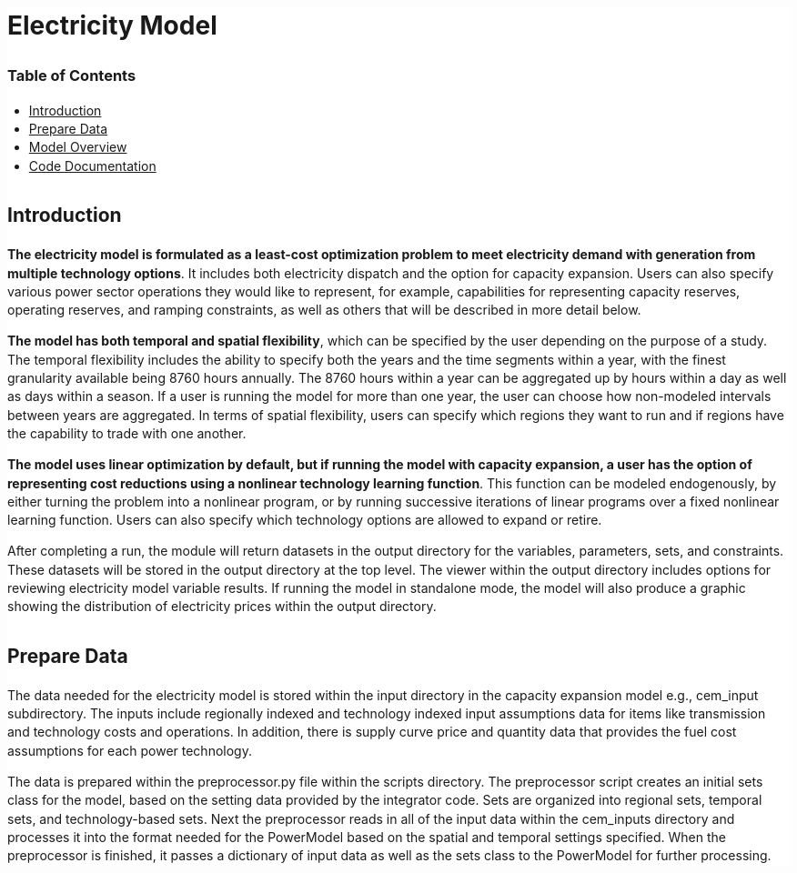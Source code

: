 # Electricity Model

### Table of Contents
- [Introduction](#introduction)
- [Prepare Data](#prepare-data)
- [Model Overview](#model-overview)
- [Code Documentation](#code-documentation)

## Introduction

**The electricity model is formulated as a least-cost optimization problem to meet electricity demand with generation from multiple technology options**. It includes both electricity dispatch and the option for capacity expansion. Users can also specify various power sector operations they would like to represent, for example, capabilities for representing capacity reserves, operating reserves, and ramping constraints, as well as others that will be described in more detail below. 

**The model has both temporal and spatial flexibility**, which can be specified by the user depending on the purpose of a study. The temporal flexibility includes the ability to specify both the years and the time segments within a year, with the finest granularity available being 8760 hours annually. The 8760 hours within a year can be aggregated up by hours within a day as well as days within a season. If a user is running the model for more than one year, the user can choose how non-modeled intervals between years are aggregated. In terms of spatial flexibility, users can specify which regions they want to run and if regions have the capability to trade with one another. 

**The model uses linear optimization by default, but if running the model with capacity expansion, a user has the option of representing cost reductions using a nonlinear technology learning function**. This function can be modeled endogenously, by either turning the problem into a nonlinear program, or by running successive iterations of linear programs over a fixed nonlinear learning function. Users can also specify which technology options are allowed to expand or retire. 

After completing a run, the module will return datasets in the output directory for the variables, parameters, sets, and constraints. These datasets will be stored in the output directory at the top level. The viewer within the output directory includes options for reviewing electricity model variable results. If running the model in standalone mode, the model will also produce a graphic showing the distribution of electricity prices within the output directory. 

## Prepare Data

The data needed for the electricity model is stored within the input directory in the capacity expansion model e.g., cem_input subdirectory. The inputs include regionally indexed and technology indexed input assumptions data for items like transmission and technology costs and operations. In addition, there is supply curve price and quantity data that provides the fuel cost assumptions for each power technology.  

The data is prepared within the preprocessor.py file within the scripts directory. The preprocessor script creates an initial sets class for the model, based on the setting data provided by the integrator code. Sets are organized into regional sets, temporal sets, and technology-based sets. Next the preprocessor reads in all of the input data within the cem_inputs directory and processes it into the format needed for the PowerModel based on the spatial and temporal settings specified. When the preprocessor is finished, it passes a dictionary of input data as well as the sets class to the PowerModel for further processing.  
